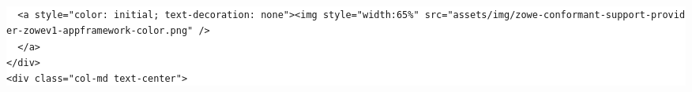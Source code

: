      <a style="color: initial; text-decoration: none"><img style="width:65%" src="assets/img/zowe-conformant-support-provider-zowev1-appframework-color.png" />
      </a>
    </div>
    <div class="col-md text-center">